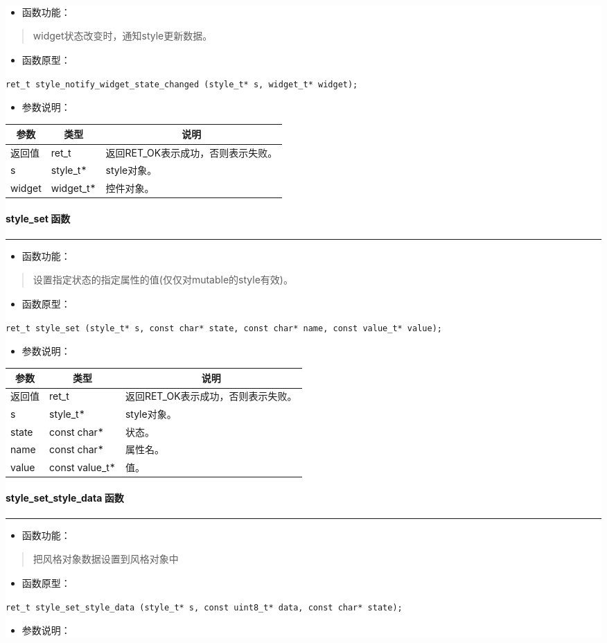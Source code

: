 * 函数功能：

> <p id="style_t_style_notify_widget_state_changed">widget状态改变时，通知style更新数据。

* 函数原型：

```
ret_t style_notify_widget_state_changed (style_t* s, widget_t* widget);
```

* 参数说明：

| 参数 | 类型 | 说明 |
| -------- | ----- | --------- |
| 返回值 | ret\_t | 返回RET\_OK表示成功，否则表示失败。 |
| s | style\_t* | style对象。 |
| widget | widget\_t* | 控件对象。 |
#### style\_set 函数
-----------------------

* 函数功能：

> <p id="style_t_style_set">设置指定状态的指定属性的值(仅仅对mutable的style有效)。

* 函数原型：

```
ret_t style_set (style_t* s, const char* state, const char* name, const value_t* value);
```

* 参数说明：

| 参数 | 类型 | 说明 |
| -------- | ----- | --------- |
| 返回值 | ret\_t | 返回RET\_OK表示成功，否则表示失败。 |
| s | style\_t* | style对象。 |
| state | const char* | 状态。 |
| name | const char* | 属性名。 |
| value | const value\_t* | 值。 |
#### style\_set\_style\_data 函数
-----------------------

* 函数功能：

> <p id="style_t_style_set_style_data">把风格对象数据设置到风格对象中

* 函数原型：

```
ret_t style_set_style_data (style_t* s, const uint8_t* data, const char* state);
```

* 参数说明：
